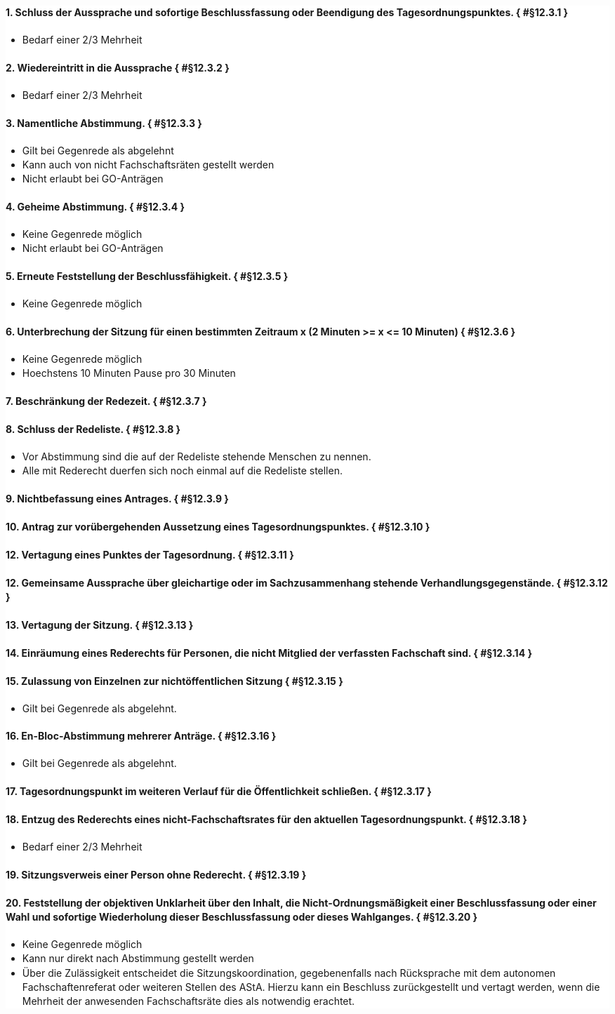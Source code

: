 #### 1. Schluss der Aussprache und sofortige Beschlussfassung oder Beendigung des Tagesordnungspunktes. { #§12.3.1 }
   - Bedarf einer 2/3 Mehrheit
#### 2. Wiedereintritt in die Aussprache { #§12.3.2 }
   - Bedarf einer 2/3 Mehrheit
#### 3. Namentliche Abstimmung. { #§12.3.3 }
   - Gilt bei Gegenrede als abgelehnt
   - Kann auch von nicht Fachschaftsräten gestellt werden
   - Nicht erlaubt bei GO-Anträgen
#### 4. Geheime Abstimmung. { #§12.3.4 }
   - Keine Gegenrede möglich
   - Nicht erlaubt bei GO-Anträgen
#### 5. Erneute Feststellung der Beschlussfähigkeit. { #§12.3.5 }
   - Keine Gegenrede möglich
#### 6. Unterbrechung der Sitzung für einen bestimmten Zeitraum x (2 Minuten >= x <= 10 Minuten) { #§12.3.6 }
   - Keine Gegenrede möglich
   - Hoechstens 10 Minuten Pause pro 30 Minuten
#### 7. Beschränkung der Redezeit. { #§12.3.7 }
#### 8. Schluss der Redeliste. { #§12.3.8 }
   - Vor Abstimmung sind die auf der Redeliste stehende Menschen zu nennen.
   - Alle mit Rederecht duerfen sich noch einmal auf die Redeliste stellen.
#### 9. Nichtbefassung eines Antrages. { #§12.3.9 }
#### 10. Antrag zur vorübergehenden Aussetzung eines Tagesordnungspunktes. { #§12.3.10 }
#### 12. Vertagung eines Punktes der Tagesordnung. { #§12.3.11 }
#### 12. Gemeinsame Aussprache über gleichartige oder im Sachzusammenhang stehende Verhandlungsgegenstände. { #§12.3.12 }
#### 13. Vertagung der Sitzung. { #§12.3.13 }
#### 14. Einräumung eines Rederechts für Personen, die nicht Mitglied der verfassten Fachschaft sind. { #§12.3.14 }
#### 15. Zulassung von Einzelnen zur nichtöffentlichen Sitzung { #§12.3.15 }
   - Gilt bei Gegenrede als abgelehnt.
#### 16. En-Bloc-Abstimmung mehrerer Anträge. { #§12.3.16 }
   - Gilt bei Gegenrede als abgelehnt.
#### 17. Tagesordnungspunkt im weiteren Verlauf für die Öffentlichkeit schließen. { #§12.3.17 }
#### 18. Entzug des Rederechts eines nicht-Fachschaftsrates für den aktuellen Tagesordnungspunkt. { #§12.3.18 }
   - Bedarf einer 2/3 Mehrheit
#### 19. Sitzungsverweis einer Person ohne Rederecht. { #§12.3.19 }
#### 20. Feststellung der objektiven Unklarheit über den Inhalt, die Nicht-Ordnungsmäßigkeit einer Beschlussfassung oder einer Wahl und sofortige Wiederholung dieser Beschlussfassung oder dieses Wahlganges. { #§12.3.20 }
   - Keine Gegenrede möglich
   - Kann nur direkt nach Abstimmung gestellt werden
   - Über die Zulässigkeit entscheidet die Sitzungskoordination, gegebenenfalls nach Rücksprache mit dem autonomen Fachschaftenreferat oder weiteren Stellen des AStA. Hierzu kann ein Beschluss zurückgestellt und vertagt werden, wenn die Mehrheit der anwesenden Fachschaftsräte dies als notwendig erachtet.